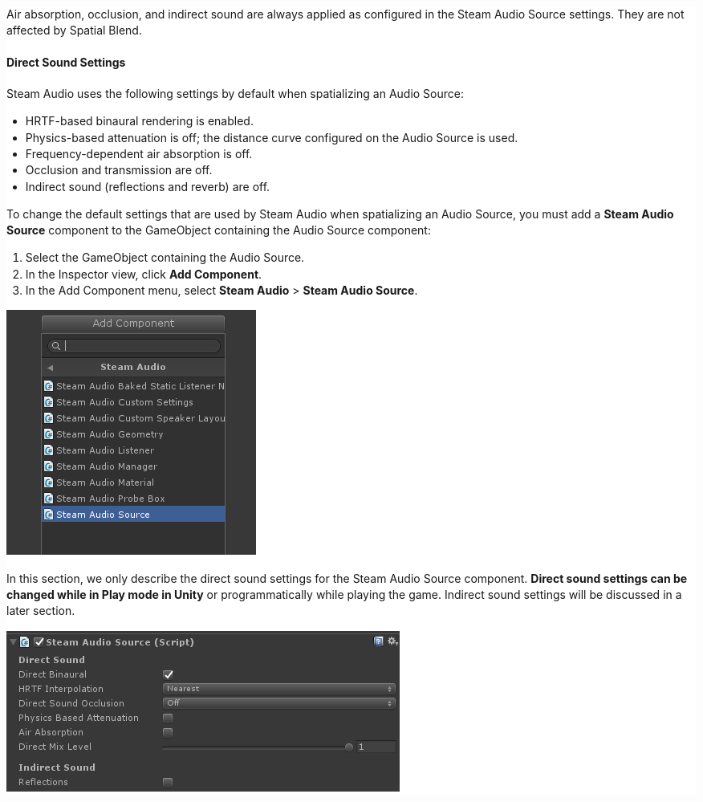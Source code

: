 Air absorption, occlusion, and indirect sound are always applied as configured in the Steam Audio Source settings.
They are not affected by Spatial Blend.

#### Direct Sound Settings
Steam Audio uses the following settings by default when spatializing an Audio Source:

- HRTF-based binaural rendering is enabled.
- Physics-based attenuation is off; the distance curve configured on the Audio Source is used.
- Frequency-dependent air absorption is off.
- Occlusion and transmission are off.
- Indirect sound (reflections and reverb) are off.

To change the default settings that are used by Steam Audio when spatializing an Audio Source, you must add a 
**Steam Audio Source** component to the GameObject containing the Audio Source component:

1.  Select the GameObject containing the Audio Source.
2.  In the Inspector view, click **Add Component**.
3.  In the Add Component menu, select **Steam Audio** > **Steam Audio Source**.

![Adding a Steam Audio Source component.](media/03-phonon-effect-direct-sound.png)

In this section, we only describe the direct sound settings for the Steam Audio Source component. **Direct sound 
settings can be changed while in Play mode in Unity** or programmatically while playing the game. Indirect sound 
settings will be discussed in a later section.

![Configuring direct sound settings for a Steam Audio Source.](media/04-direct-sound-settings.png)

